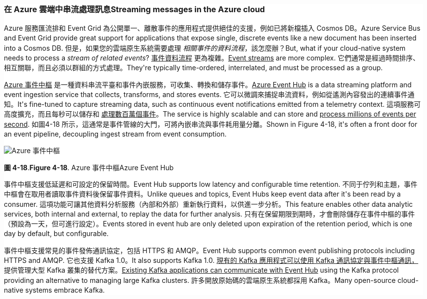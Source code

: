### <a name="streaming-messages-in-the-azure-cloud"></a><span data-ttu-id="d8c2f-344">在 Azure 雲端中串流處理訊息</span><span class="sxs-lookup"><span data-stu-id="d8c2f-344">Streaming messages in the Azure cloud</span></span>

<span data-ttu-id="d8c2f-345">Azure 服務匯流排和 Event Grid 為公開單一、離散事件的應用程式提供絕佳的支援，例如已將新檔插入 Cosmos DB。</span><span class="sxs-lookup"><span data-stu-id="d8c2f-345">Azure Service Bus and Event Grid provide great support for applications that expose single, discrete events like a new document has been inserted into a Cosmos DB.</span></span> <span data-ttu-id="d8c2f-346">但是，如果您的雲端原生系統需要處理 *相關事件的資料流程*，該怎麼辦？</span><span class="sxs-lookup"><span data-stu-id="d8c2f-346">But, what if your cloud-native system needs to process a *stream of related events*?</span></span> <span data-ttu-id="d8c2f-347">[事件資料流程](https://docs.microsoft.com/archive/msdn-magazine/2015/february/microsoft-azure-the-rise-of-event-stream-oriented-systems) 更為複雜。</span><span class="sxs-lookup"><span data-stu-id="d8c2f-347">[Event streams](https://docs.microsoft.com/archive/msdn-magazine/2015/february/microsoft-azure-the-rise-of-event-stream-oriented-systems) are more complex.</span></span> <span data-ttu-id="d8c2f-348">它們通常是經過時間排序、相互關聯，而且必須以群組的方式處理。</span><span class="sxs-lookup"><span data-stu-id="d8c2f-348">They're typically time-ordered, interrelated, and must be processed as a group.</span></span>

<span data-ttu-id="d8c2f-349">[Azure 事件中樞](https://azure.microsoft.com/services/event-hubs/) 是一種資料串流平臺和事件內嵌服務，可收集、轉換和儲存事件。</span><span class="sxs-lookup"><span data-stu-id="d8c2f-349">[Azure Event Hub](https://azure.microsoft.com/services/event-hubs/) is a data streaming platform and event ingestion service that collects, transforms, and stores events.</span></span> <span data-ttu-id="d8c2f-350">它可以微調來捕捉串流資料，例如從遙測內容發出的連續事件通知。</span><span class="sxs-lookup"><span data-stu-id="d8c2f-350">It's fine-tuned to capture streaming data, such as continuous event notifications emitted from a telemetry context.</span></span> <span data-ttu-id="d8c2f-351">這項服務可高度擴充，而且每秒可以儲存和 [處理數百萬個事件](https://docs.microsoft.com/azure/event-hubs/event-hubs-about)。</span><span class="sxs-lookup"><span data-stu-id="d8c2f-351">The service is highly scalable and can store and [process millions of events per second](https://docs.microsoft.com/azure/event-hubs/event-hubs-about).</span></span> <span data-ttu-id="d8c2f-352">如圖4-18 所示，這通常是事件管線的大門，可將內嵌串流與事件耗用量分離。</span><span class="sxs-lookup"><span data-stu-id="d8c2f-352">Shown in Figure 4-18, it's often a front door for an event pipeline, decoupling ingest stream from event consumption.</span></span>

![Azure 事件中樞](./media/azure-event-hub.png)

<span data-ttu-id="d8c2f-354">**圖 4-18**.</span><span class="sxs-lookup"><span data-stu-id="d8c2f-354">**Figure 4-18**.</span></span> <span data-ttu-id="d8c2f-355">Azure 事件中樞</span><span class="sxs-lookup"><span data-stu-id="d8c2f-355">Azure Event Hub</span></span>

<span data-ttu-id="d8c2f-356">事件中樞支援低延遲和可設定的保留時間。</span><span class="sxs-lookup"><span data-stu-id="d8c2f-356">Event Hub supports low latency and configurable time retention.</span></span> <span data-ttu-id="d8c2f-357">不同于佇列和主題，事件中樞會在取用者讀取事件資料後保留事件資料。</span><span class="sxs-lookup"><span data-stu-id="d8c2f-357">Unlike queues and topics, Event Hubs keep event data after it's been read by a consumer.</span></span> <span data-ttu-id="d8c2f-358">這項功能可讓其他資料分析服務（內部和外部）重新執行資料，以供進一步分析。</span><span class="sxs-lookup"><span data-stu-id="d8c2f-358">This feature enables other data analytic services, both internal and external, to replay the data for further analysis.</span></span> <span data-ttu-id="d8c2f-359">只有在保留期限到期時，才會刪除儲存在事件中樞的事件（預設為一天，但可進行設定）。</span><span class="sxs-lookup"><span data-stu-id="d8c2f-359">Events stored in event hub are only deleted upon expiration of the retention period, which is one day by default, but configurable.</span></span>

<span data-ttu-id="d8c2f-360">事件中樞支援常見的事件發佈通訊協定，包括 HTTPS 和 AMQP。</span><span class="sxs-lookup"><span data-stu-id="d8c2f-360">Event Hub supports common event publishing protocols including HTTPS and AMQP.</span></span> <span data-ttu-id="d8c2f-361">它也支援 Kafka 1.0。</span><span class="sxs-lookup"><span data-stu-id="d8c2f-361">It also supports Kafka 1.0.</span></span> <span data-ttu-id="d8c2f-362">[現有的 Kafka 應用程式可以使用 Kafka 通訊協定與事件中樞通訊，](https://docs.microsoft.com/azure/event-hubs/event-hubs-for-kafka-ecosystem-overview) 提供管理大型 Kafka 叢集的替代方案。</span><span class="sxs-lookup"><span data-stu-id="d8c2f-362">[Existing Kafka applications can communicate with Event Hub](https://docs.microsoft.com/azure/event-hubs/event-hubs-for-kafka-ecosystem-overview) using the Kafka protocol providing an alternative to managing large Kafka clusters.</span></span> <span data-ttu-id="d8c2f-363">許多開放原始碼的雲端原生系統都採用 Kafka。</span><span class="sxs-lookup"><span data-stu-id="d8c2f-363">Many open-source cloud-native systems embrace Kafka.</span></span>
